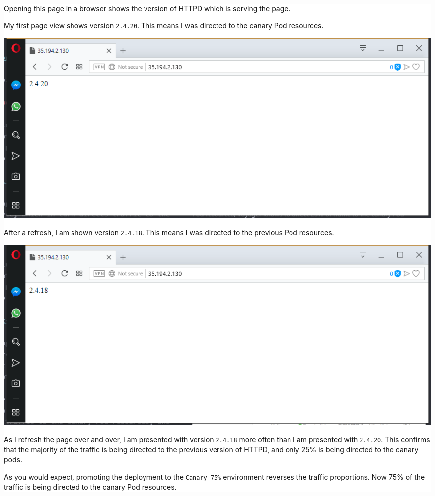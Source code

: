 
Opening this page in a browser shows the version of HTTPD which is serving the page.

My first page view shows version `2.4.20`. This means I was directed to the canary Pod resources.

![](canary-web-page.png "width=500")

After a refresh, I am shown version `2.4.18`. This means I was directed to the previous Pod resources.

![](previous-web-page.png "width=500")

As I refresh the page over and over, I am presented with version `2.4.18` more often than I am presented with `2.4.20`. This confirms that the majority of the traffic is being directed to the previous version of HTTPD, and only 25% is being directed to the canary pods.

As you would expect, promoting the deployment to the `Canary 75%` environment reverses the traffic proportions. Now 75% of the traffic is being directed to the canary Pod resources.
